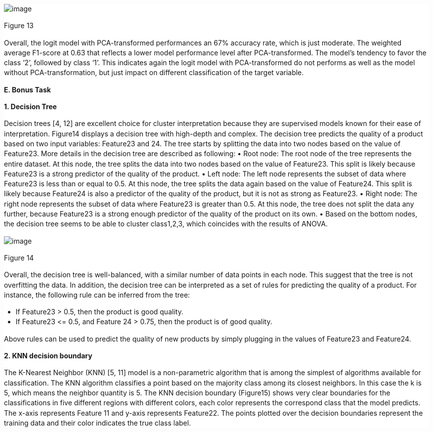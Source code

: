  ![image](https://github.com/JianlingLi/Predict-Analytics/assets/122969933/ab008d00-4caa-4016-8913-4fa9b959cba1)

 Figure 13

Overall, the logit model with PCA-transformed performances an 67% accuracy rate, which is just moderate. The weighted average F1-score at 0.63 that reflects a lower model performance level after PCA-transformed. The model’s tendency to favor the class ‘2’, followed by class ‘1’. This indicates again the logit model with PCA-transformed do not performs as well as the model without PCA-transformation, but just impact on different classification of the target variable. 

**E.	Bonus Task**

**1.	Decision Tree**

Decision trees [4, 12] are excellent choice for cluster interpretation because they are supervised models known for their ease of interpretation. Figure14 displays a decision tree with high-depth and complex.  The decision tree predicts the quality of a product based on two input variables: Feature23 and 24. The tree starts by splitting the data into two nodes based on the value of Feature23. More details in the decision tree are described as following:
•	Root node: The root node of the tree represents the entire dataset. At this node, the tree splits the data into two nodes based on the value of Feature23. This split is likely because Feature23 is a strong predictor of the quality of the product.
•	Left node: The left node represents the subset of data where Feature23 is less than or equal to 0.5. At this node, the tree splits the data again based on the value of Feature24. This split is likely because Feature24 is also a predictor of the quality of the product, but it is not as strong as Feature23.
•	Right node: The right node represents the subset of data where Feature23 is greater than 0.5. At this node, the tree does not split the data any further, because Feature23 is a strong enough predictor of the quality of the product on its own.
•	Based on the bottom nodes, the decision tree seems to be able to cluster class1,2,3, which coincides with the results of ANOVA.

 ![image](https://github.com/JianlingLi/Predict-Analytics/assets/122969933/9c7fcd1b-d957-4ae2-941d-a62ae03f6255)

 Figure 14
 
Overall, the decision tree is well-balanced, with a similar number of data points in each node. This suggest that the tree is not overfitting the data. In addition, the decision tree can be interpreted as a set of rules for predicting the quality of a product. For instance, the following rule can be inferred from the tree:

-	If Feature23 > 0.5, then the product is good quality.
-	If Feature23 <= 0.5, and Feature 24 > 0.75, then the product is of good quality.

Above rules can be used to predict the quality of new products by simply plugging in the values of Feature23 and Feature24.

**2.	KNN decision boundary**

The K-Nearest Neighbor (KNN) [5, 11] model is a non-parametric algorithm that is among the simplest of algorithms available for classification. The KNN algorithm classifies a point based on the majority class among its closest neighbors. In this case the k is 5, which means the neighbor quantity is 5.
The KNN decision boundary (Figure15) shows very clear boundaries for the classifications in five different regions with different colors, each color represents the correspond class that the model predicts. The x-axis represents Feature 11 and y-axis represents Feature22. The points plotted over the decision boundaries represent the training data and their color indicates the true class label.
